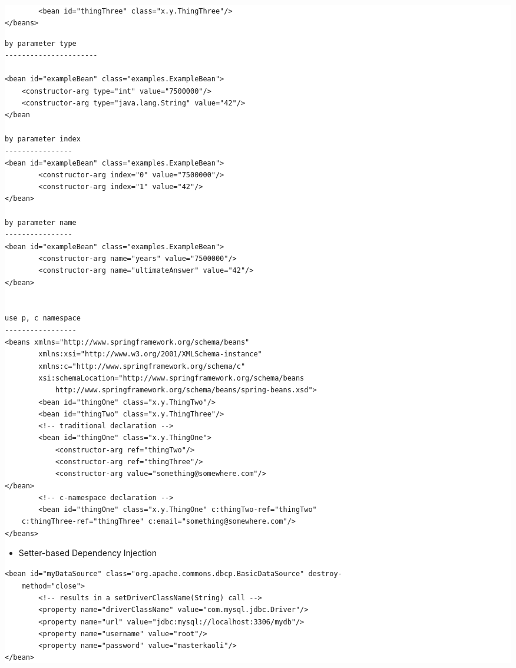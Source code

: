 ```
        <bean id="thingThree" class="x.y.ThingThree"/>
</beans>
```

```
by parameter type
----------------------

<bean id="exampleBean" class="examples.ExampleBean">
    <constructor-arg type="int" value="7500000"/>
    <constructor-arg type="java.lang.String" value="42"/>
</bean

by parameter index
----------------
<bean id="exampleBean" class="examples.ExampleBean">
        <constructor-arg index="0" value="7500000"/>
        <constructor-arg index="1" value="42"/>
</bean>

by parameter name
----------------
<bean id="exampleBean" class="examples.ExampleBean">
        <constructor-arg name="years" value="7500000"/>
        <constructor-arg name="ultimateAnswer" value="42"/>
</bean>


use p, c namespace
-----------------
<beans xmlns="http://www.springframework.org/schema/beans"
        xmlns:xsi="http://www.w3.org/2001/XMLSchema-instance"
        xmlns:c="http://www.springframework.org/schema/c"
        xsi:schemaLocation="http://www.springframework.org/schema/beans
            http://www.springframework.org/schema/beans/spring-beans.xsd">
        <bean id="thingOne" class="x.y.ThingTwo"/>
        <bean id="thingTwo" class="x.y.ThingThree"/>
        <!-- traditional declaration -->
        <bean id="thingOne" class="x.y.ThingOne">
            <constructor-arg ref="thingTwo"/>
            <constructor-arg ref="thingThree"/>
            <constructor-arg value="something@somewhere.com"/>
</bean>
        <!-- c-namespace declaration -->
        <bean id="thingOne" class="x.y.ThingOne" c:thingTwo-ref="thingTwo"
    c:thingThree-ref="thingThree" c:email="something@somewhere.com"/>
</beans>
```
- Setter-based Dependency Injection
```
<bean id="myDataSource" class="org.apache.commons.dbcp.BasicDataSource" destroy-
    method="close">
        <!-- results in a setDriverClassName(String) call -->
        <property name="driverClassName" value="com.mysql.jdbc.Driver"/>
        <property name="url" value="jdbc:mysql://localhost:3306/mydb"/>
        <property name="username" value="root"/>
        <property name="password" value="masterkaoli"/>
</bean>
```
